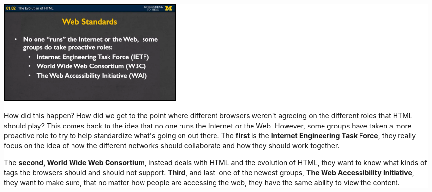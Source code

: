   <img src="./images/image023.webp"
  title="Web standards"
  alt="Web standards."
  style="border: 2px solid #000000; width:40%" />
</p>

How did this happen? How did we get to the point where different
browsers weren&apos;t agreeing on the different roles that HTML should play?
This comes back to the idea that no one runs the Internet or the Web.
However, some groups have taken a more proactive role to try to help
standardize what&apos;s going on out there. The <b>first</b> is the <b>Internet
Engineering Task Force</b>, they really focus on the idea of how the
different networks should collaborate and how they should work together.

The <b>second, World Wide Web Consortium</b>, instead deals with HTML and
the evolution of HTML, they want to know what kinds of tags the browsers
should and should not support. <b>Third</b>, and last, one of the newest
groups, <b>The Web Accessibility Initiative</b>, they want to make sure,
that no matter how people are accessing the web, they have the same
ability to view the content.


<p align="center">